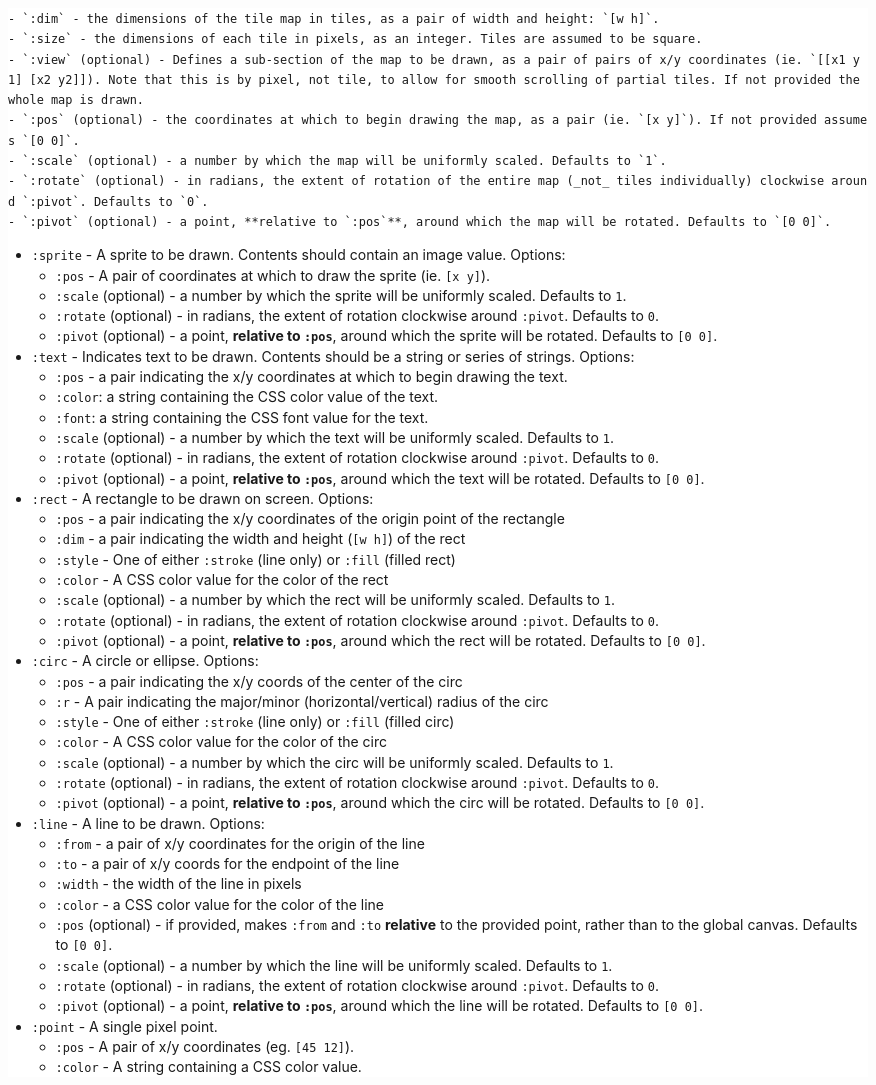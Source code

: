     - `:dim` - the dimensions of the tile map in tiles, as a pair of width and height: `[w h]`.
    - `:size` - the dimensions of each tile in pixels, as an integer. Tiles are assumed to be square. 
    - `:view` (optional) - Defines a sub-section of the map to be drawn, as a pair of pairs of x/y coordinates (ie. `[[x1 y1] [x2 y2]]). Note that this is by pixel, not tile, to allow for smooth scrolling of partial tiles. If not provided the whole map is drawn.
    - `:pos` (optional) - the coordinates at which to begin drawing the map, as a pair (ie. `[x y]`). If not provided assumes `[0 0]`.
    - `:scale` (optional) - a number by which the map will be uniformly scaled. Defaults to `1`.
    - `:rotate` (optional) - in radians, the extent of rotation of the entire map (_not_ tiles individually) clockwise around `:pivot`. Defaults to `0`.
    - `:pivot` (optional) - a point, **relative to `:pos`**, around which the map will be rotated. Defaults to `[0 0]`.
* `:sprite` - A sprite to be drawn. Contents should contain an image value. Options:
    - `:pos` - A pair of coordinates at which to draw the sprite (ie. `[x y]`).
    - `:scale` (optional) - a number by which the sprite will be uniformly scaled. Defaults to `1`.
    - `:rotate` (optional) - in radians, the extent of rotation clockwise around `:pivot`. Defaults to `0`.
    - `:pivot` (optional) - a point, **relative to `:pos`**, around which the sprite will be rotated. Defaults to `[0 0]`.
* `:text` - Indicates text to be drawn. Contents should be a string or series of strings. Options:
    - `:pos` - a pair indicating the x/y coordinates at which to begin drawing the text.
    - `:color`: a string containing the CSS color value of the text.
    - `:font`: a string containing the CSS font value for the text.
    - `:scale` (optional) - a number by which the text will be uniformly scaled. Defaults to `1`.
    - `:rotate` (optional) - in radians, the extent of rotation clockwise around `:pivot`. Defaults to `0`.
    - `:pivot` (optional) - a point, **relative to `:pos`**, around which the text will be rotated. Defaults to `[0 0]`.
* `:rect` - A rectangle to be drawn on screen. Options:
    - `:pos` - a pair indicating the x/y coordinates of the origin point of the rectangle
    - `:dim` - a pair indicating the width and height (`[w h]`) of the rect
    - `:style` - One of either `:stroke` (line only) or `:fill` (filled rect)
    - `:color` - A CSS color value for the color of the rect
    - `:scale` (optional) - a number by which the rect will be uniformly scaled. Defaults to `1`.
    - `:rotate` (optional) - in radians, the extent of rotation clockwise around `:pivot`. Defaults to `0`.
    - `:pivot` (optional) - a point, **relative to `:pos`**, around which the rect will be rotated. Defaults to `[0 0]`.
* `:circ` - A circle or ellipse. Options:
    - `:pos` - a pair indicating the x/y coords of the center of the circ
    - `:r` - A pair indicating the major/minor (horizontal/vertical) radius of the circ
    - `:style` - One of either `:stroke` (line only) or `:fill` (filled circ)
    - `:color` - A CSS color value for the color of the circ
    - `:scale` (optional) - a number by which the circ will be uniformly scaled. Defaults to `1`.
    - `:rotate` (optional) - in radians, the extent of rotation clockwise around `:pivot`. Defaults to `0`.
    - `:pivot` (optional) - a point, **relative to `:pos`**, around which the circ will be rotated. Defaults to `[0 0]`.
* `:line` - A line to be drawn. Options:
    - `:from` - a pair of x/y coordinates for the origin of the line
    - `:to` - a pair of x/y coords for the endpoint of the line
    - `:width` - the width of the line in pixels
    - `:color` - a CSS color value for the color of the line
    - `:pos` (optional) - if provided, makes `:from` and `:to` **relative** to the provided point, rather than to the global canvas. Defaults to `[0 0]`.
    - `:scale` (optional) - a number by which the line will be uniformly scaled. Defaults to `1`.
    - `:rotate` (optional) - in radians, the extent of rotation clockwise around `:pivot`. Defaults to `0`.
    - `:pivot` (optional) - a point, **relative to `:pos`**, around which the line will be rotated. Defaults to `[0 0]`.
* `:point` - A single pixel point. 
    - `:pos` - A pair of x/y coordinates (eg. `[45 12]`).
    - `:color` - A string containing a CSS color value.
    